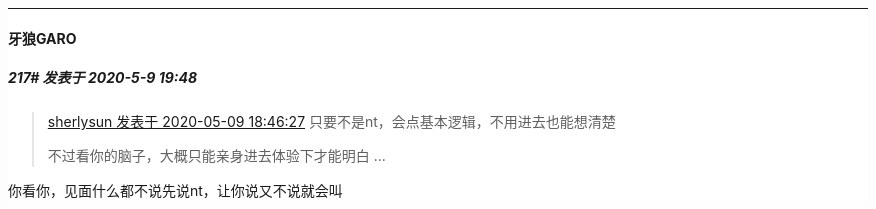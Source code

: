





*****

####  牙狼GARO  
##### 217#       发表于 2020-5-9 19:48



<blockquote><a href="httphttps://bbs.saraba1st.com/2b/forum.php?mod=redirect&amp;goto=findpost&amp;pid=47359107&amp;ptid=1933522" target="_blank">sherlysun 发表于 2020-05-09 18:46:27</a>
只要不是nt，会点基本逻辑，不用进去也能想清楚

不过看你的脑子，大概只能亲身进去体验下才能明白 ...</blockquote>你看你，见面什么都不说先说nt，让你说又不说就会叫

